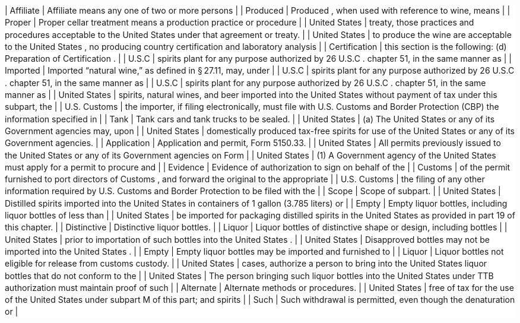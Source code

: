 | Affiliate            | Affiliate means any one of two or more persons                                                                                        |
| Produced             | Produced , when used with reference to wine, means                                                                                    |
| Proper               | Proper cellar treatment means a production practice or procedure                                                                      |
| United States        | treaty, those practices and procedures acceptable to the United States  under that agreement or treaty.                               |
| United States        | to produce the wine are acceptable to the United States , no producing country certification and laboratory analysis                  |
| Certification        | this section is the following: (d) Preparation of Certification .                                                                     |
| U.S.C                | spirits plant for any purpose authorized by 26 U.S.C . chapter 51, in the same manner as                                              |
| Imported             | Imported &#8220;natural wine,&#8221; as defined in &#167;&#8201;27.11, may, under                                                     |
| U.S.C                | spirits plant for any purpose authorized by 26 U.S.C . chapter 51, in the same manner as                                              |
| U.S.C                | spirits plant for any purpose authorized by 26 U.S.C . chapter 51, in the same manner as                                              |
| United States        | spirits, natural wines, and beer imported into the United States without payment of tax under this subpart, the                       |
| U.S. Customs         | the importer, if filing electronically, must file with U.S. Customs and Border Protection (CBP) the information specified in          |
| Tank                 | Tank  cars and tank trucks to be sealed.                                                                                              |
| United States        | (a) The  United States or any of its Government agencies may, upon                                                                    |
| United States        | domestically produced tax-free spirits for use of the United States  or any of its Government agencies.                               |
| Application          | Application  and permit, Form 5150.33.                                                                                                |
| United States        | All permits previously issued to the  United States or any of its Government agencies on Form                                         |
| United States        | (1) A Government agency of the  United States must apply for a permit to procure and                                                  |
| Evidence             | Evidence of authorization to sign on behalf of the                                                                                    |
| Customs              | of the permit furnished to port directors of Customs , and forward the original to the appropriate                                    |
| U.S. Customs         | the filing of any other information required by U.S. Customs and Border Protection to be filed with the                               |
| Scope                | Scope  of subpart.                                                                                                                    |
| United States        | Distilled spirits imported into the  United States in containers of 1 gallon (3.785 liters) or                                        |
| Empty                | Empty liquor bottles, including liquor bottles of less than                                                                           |
| United States        | be imported for packaging distilled spirits in the United States  as provided in part 19 of this chapter.                             |
| Distinctive          | Distinctive  liquor bottles.                                                                                                          |
| Liquor               | Liquor bottles of distinctive shape or design, including bottles                                                                      |
| United States        | prior to importation of such bottles into the United States .                                                                         |
| United States        | Disapproved bottles may not be imported into the  United States .                                                                     |
| Empty                | Empty liquor bottles may be imported and furnished to                                                                                 |
| Liquor               | Liquor  bottles not eligible for release from customs custody.                                                                        |
| United States        | cases, authorize a person to bring into the United States liquor bottles that do not conform to the                                   |
| United States        | The person bringing such liquor bottles into the  United States under TTB authorization must maintain proof of such                   |
| Alternate            | Alternate  methods or procedures.                                                                                                     |
| United States        | free of tax for the use of the United States under subpart M of this part; and spirits                                                |
| Such                 | Such withdrawal is permitted, even though the denaturation or                                                                         |
